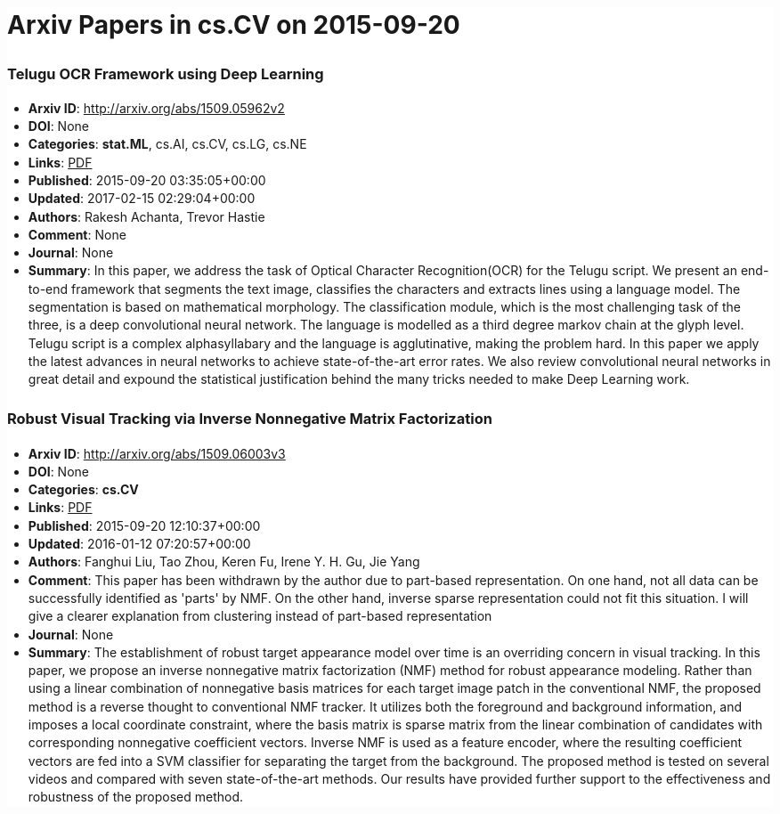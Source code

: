 # Arxiv Papers in cs.CV on 2015-09-20
### Telugu OCR Framework using Deep Learning
- **Arxiv ID**: http://arxiv.org/abs/1509.05962v2
- **DOI**: None
- **Categories**: **stat.ML**, cs.AI, cs.CV, cs.LG, cs.NE
- **Links**: [PDF](http://arxiv.org/pdf/1509.05962v2)
- **Published**: 2015-09-20 03:35:05+00:00
- **Updated**: 2017-02-15 02:29:04+00:00
- **Authors**: Rakesh Achanta, Trevor Hastie
- **Comment**: None
- **Journal**: None
- **Summary**: In this paper, we address the task of Optical Character Recognition(OCR) for the Telugu script. We present an end-to-end framework that segments the text image, classifies the characters and extracts lines using a language model. The segmentation is based on mathematical morphology. The classification module, which is the most challenging task of the three, is a deep convolutional neural network. The language is modelled as a third degree markov chain at the glyph level. Telugu script is a complex alphasyllabary and the language is agglutinative, making the problem hard. In this paper we apply the latest advances in neural networks to achieve state-of-the-art error rates. We also review convolutional neural networks in great detail and expound the statistical justification behind the many tricks needed to make Deep Learning work.



### Robust Visual Tracking via Inverse Nonnegative Matrix Factorization
- **Arxiv ID**: http://arxiv.org/abs/1509.06003v3
- **DOI**: None
- **Categories**: **cs.CV**
- **Links**: [PDF](http://arxiv.org/pdf/1509.06003v3)
- **Published**: 2015-09-20 12:10:37+00:00
- **Updated**: 2016-01-12 07:20:57+00:00
- **Authors**: Fanghui Liu, Tao Zhou, Keren Fu, Irene Y. H. Gu, Jie Yang
- **Comment**: This paper has been withdrawn by the author due to part-based
  representation. On one hand, not all data can be successfully identified as
  'parts' by NMF. On the other hand, inverse sparse representation could not
  fit this situation. I will give a clearer explanation from clustering instead
  of part-based representation
- **Journal**: None
- **Summary**: The establishment of robust target appearance model over time is an overriding concern in visual tracking. In this paper, we propose an inverse nonnegative matrix factorization (NMF) method for robust appearance modeling. Rather than using a linear combination of nonnegative basis matrices for each target image patch in the conventional NMF, the proposed method is a reverse thought to conventional NMF tracker. It utilizes both the foreground and background information, and imposes a local coordinate constraint, where the basis matrix is sparse matrix from the linear combination of candidates with corresponding nonnegative coefficient vectors. Inverse NMF is used as a feature encoder, where the resulting coefficient vectors are fed into a SVM classifier for separating the target from the background. The proposed method is tested on several videos and compared with seven state-of-the-art methods. Our results have provided further support to the effectiveness and robustness of the proposed method.
